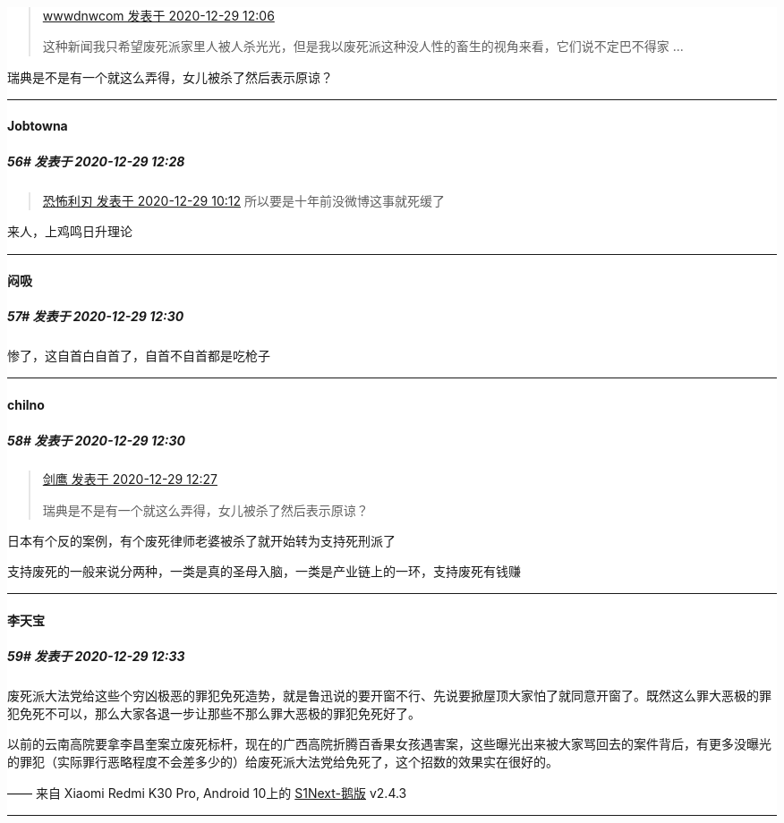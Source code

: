 
<blockquote><a href="httphttps://bbs.saraba1st.com/2b/forum.php?mod=redirect&amp;goto=findpost&amp;pid=49877078&amp;ptid=1980096" target="_blank">wwwdnwcom 发表于 2020-12-29 12:06</a>

这种新闻我只希望废死派家里人被人杀光光，但是我以废死派这种没人性的畜生的视角来看，它们说不定巴不得家 ...</blockquote>
瑞典是不是有一个就这么弄得，女儿被杀了然后表示原谅？


-----

####  Jobtowna  
##### 56#       发表于 2020-12-29 12:28


<blockquote><a href="httphttps://bbs.saraba1st.com/2b/forum.php?mod=redirect&amp;goto=findpost&amp;pid=49875858&amp;ptid=1980096" target="_blank">恐怖利刃 发表于 2020-12-29 10:12</a>
所以要是十年前没微博这事就死缓了</blockquote>
来人，上鸡鸣日升理论


-----

####  闷吸  
##### 57#       发表于 2020-12-29 12:30


惨了，这自首白自首了，自首不自首都是吃枪子


-----

####  chilno  
##### 58#       发表于 2020-12-29 12:30


<blockquote><a href="httphttps://bbs.saraba1st.com/2b/forum.php?mod=redirect&amp;goto=findpost&amp;pid=49877294&amp;ptid=1980096" target="_blank">剑鹰 发表于 2020-12-29 12:27</a>

瑞典是不是有一个就这么弄得，女儿被杀了然后表示原谅？</blockquote>
日本有个反的案例，有个废死律师老婆被杀了就开始转为支持死刑派了

支持废死的一般来说分两种，一类是真的圣母入脑，一类是产业链上的一环，支持废死有钱赚


-----

####  李天宝  
##### 59#       发表于 2020-12-29 12:33


废死派大法党给这些个穷凶极恶的罪犯免死造势，就是鲁迅说的要开窗不行、先说要掀屋顶大家怕了就同意开窗了。既然这么罪大恶极的罪犯免死不可以，那么大家各退一步让那些不那么罪大恶极的罪犯免死好了。

以前的云南高院要拿李昌奎案立废死标杆，现在的广西高院折腾百香果女孩遇害案，这些曝光出来被大家骂回去的案件背后，有更多没曝光的罪犯（实际罪行恶略程度不会差多少的）给废死派大法党给免死了，这个招数的效果实在很好的。

—— 来自 Xiaomi Redmi K30 Pro, Android 10上的 [S1Next-鹅版](https://github.com/ykrank/S1-Next/releases) v2.4.3


-----
